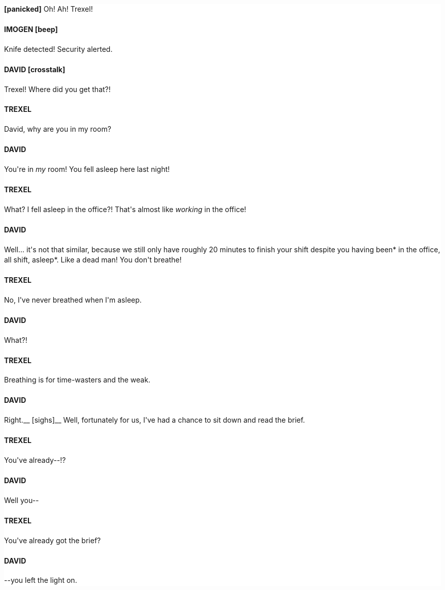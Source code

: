 __[panicked]__ Oh! Ah! Trexel!

#### IMOGEN [beep]

Knife detected! Security alerted.

#### DAVID [crosstalk]

Trexel! Where did you get that?!

#### TREXEL

David, why are you in my room?

#### DAVID

You're in *my* room! You fell asleep here last night!

#### TREXEL

What? I fell asleep in the office?! That's almost like *working* in the office!

#### DAVID

Well... it's not that similar, because we still only have roughly 20 minutes to finish your shift despite you having been* in the office, all shift, asleep*. Like a dead man! You don't breathe!

#### TREXEL

No, I've never breathed when I'm asleep.

#### DAVID

What?!

#### TREXEL

Breathing is for time-wasters and the weak.

#### DAVID

Right.__ [sighs]__ Well, fortunately for us, I've had a chance to sit down and read the brief.

#### TREXEL

You've already--!?

#### DAVID

Well you--

#### TREXEL

You've already got the brief?

#### DAVID

--you left the light on.
